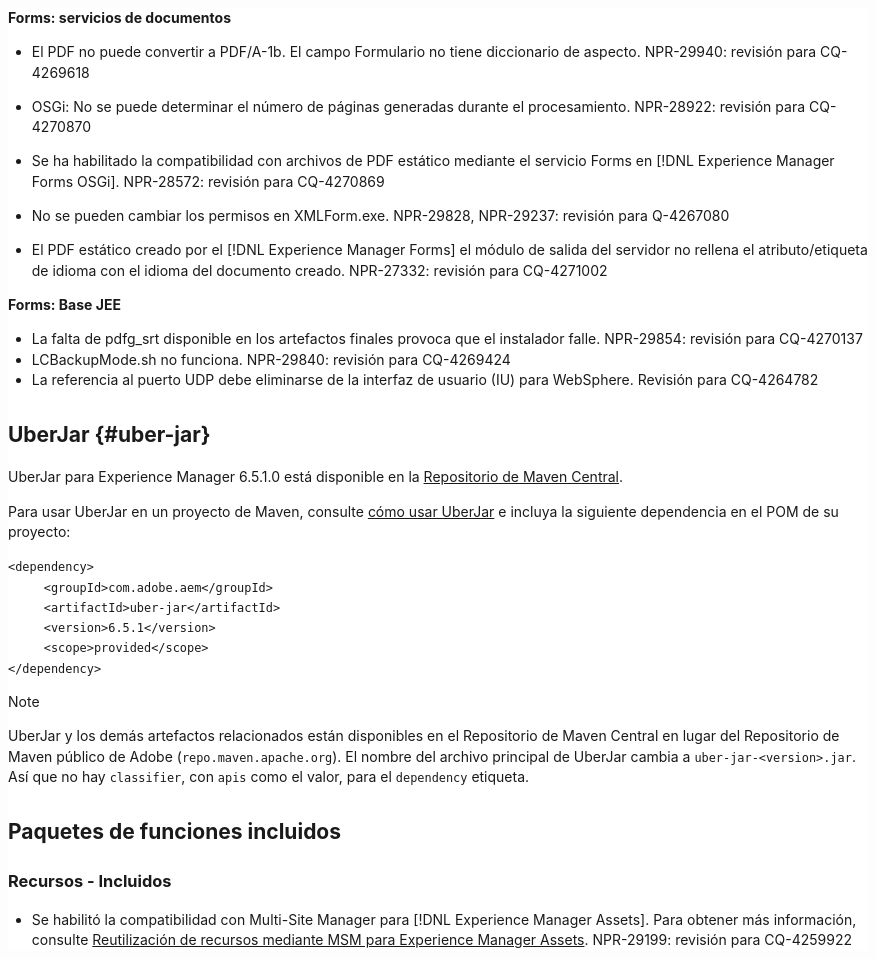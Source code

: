**Forms: servicios de documentos**

* El PDF no puede convertir a PDF/A-1b. El campo Formulario no tiene diccionario de aspecto. NPR-29940: revisión para CQ-4269618

* OSGi: No se puede determinar el número de páginas generadas durante el procesamiento. NPR-28922: revisión para CQ-4270870
* Se ha habilitado la compatibilidad con archivos de PDF estático mediante el servicio Forms en [!DNL Experience Manager Forms OSGi]. NPR-28572: revisión para CQ-4270869
* No se pueden cambiar los permisos en XMLForm.exe. NPR-29828, NPR-29237: revisión para Q-4267080
* El PDF estático creado por el [!DNL Experience Manager Forms] el módulo de salida del servidor no rellena el atributo/etiqueta de idioma con el idioma del documento creado. NPR-27332: revisión para CQ-4271002

**Forms: Base JEE**

* La falta de pdfg_srt disponible en los artefactos finales provoca que el instalador falle. NPR-29854: revisión para CQ-4270137
* LCBackupMode.sh no funciona. NPR-29840: revisión para CQ-4269424
* La referencia al puerto UDP debe eliminarse de la interfaz de usuario (IU) para WebSphere. Revisión para CQ-4264782

## UberJar {#uber-jar}

UberJar para Experience Manager 6.5.1.0 está disponible en la [Repositorio de Maven Central](https://repo.maven.apache.org/maven2/com/adobe/aem/uber-jar/6.5.1/).

Para usar UberJar en un proyecto de Maven, consulte [cómo usar UberJar](/help/sites-developing/ht-projects-maven.md) e incluya la siguiente dependencia en el POM de su proyecto:

```shell
<dependency>
     <groupId>com.adobe.aem</groupId>
     <artifactId>uber-jar</artifactId>
     <version>6.5.1</version>
     <scope>provided</scope>
</dependency>
```

>[!NOTE]
>
>UberJar y los demás artefactos relacionados están disponibles en el Repositorio de Maven Central en lugar del Repositorio de Maven público de Adobe (`repo.maven.apache.org`). El nombre del archivo principal de UberJar cambia a `uber-jar-<version>.jar`. Así que no hay `classifier`, con `apis` como el valor, para el `dependency` etiqueta.

## Paquetes de funciones incluidos

### Recursos - Incluidos

* Se habilitó la compatibilidad con Multi-Site Manager para [!DNL Experience Manager Assets]. Para obtener más información, consulte [Reutilización de recursos mediante MSM para Experience Manager Assets](https://experienceleague.adobe.com/docs/experience-manager-65/assets/using/reuse-assets-using-msm.html). NPR-29199: revisión para CQ-4259922
